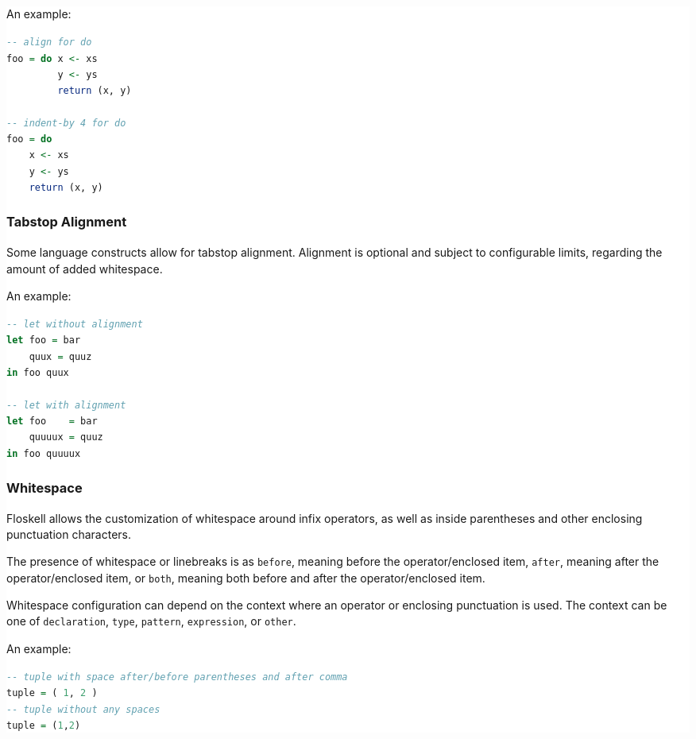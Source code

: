 An example:

```haskell
-- align for do
foo = do x <- xs
         y <- ys
         return (x, y)

-- indent-by 4 for do
foo = do
    x <- xs
    y <- ys
    return (x, y)
```

### Tabstop Alignment

Some language constructs allow for tabstop alignment.  Alignment is
optional and subject to configurable limits, regarding the amount of
added whitespace.

An example:

```haskell
-- let without alignment
let foo = bar
    quux = quuz
in foo quux

-- let with alignment
let foo    = bar
    quuuux = quuz
in foo quuuux
```

### Whitespace

Floskell allows the customization of whitespace around infix
operators, as well as inside parentheses and other enclosing
punctuation characters.

The presence of whitespace or linebreaks is as `before`, meaning
before the operator/enclosed item, `after`, meaning after the
operator/enclosed item, or `both`, meaning both before and after the
operator/enclosed item.

Whitespace configuration can depend on the context where an operator
or enclosing punctuation is used.  The context can be one of
`declaration`, `type`, `pattern`, `expression`, or `other`.

An example:

```haskell
-- tuple with space after/before parentheses and after comma
tuple = ( 1, 2 )
-- tuple without any spaces
tuple = (1,2)
```
